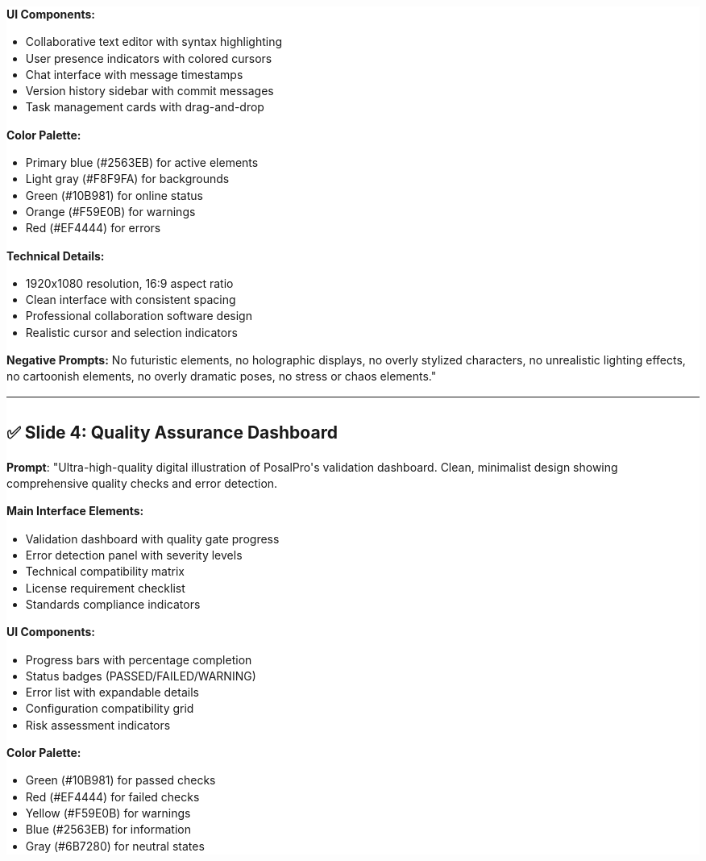 **UI Components:**

- Collaborative text editor with syntax highlighting
- User presence indicators with colored cursors
- Chat interface with message timestamps
- Version history sidebar with commit messages
- Task management cards with drag-and-drop

**Color Palette:**

- Primary blue (#2563EB) for active elements
- Light gray (#F8F9FA) for backgrounds
- Green (#10B981) for online status
- Orange (#F59E0B) for warnings
- Red (#EF4444) for errors

**Technical Details:**

- 1920x1080 resolution, 16:9 aspect ratio
- Clean interface with consistent spacing
- Professional collaboration software design
- Realistic cursor and selection indicators

**Negative Prompts:** No futuristic elements, no holographic displays, no overly
stylized characters, no unrealistic lighting effects, no cartoonish elements, no
overly dramatic poses, no stress or chaos elements."

---

## ✅ **Slide 4: Quality Assurance Dashboard**

**Prompt**: "Ultra-high-quality digital illustration of PosalPro's validation
dashboard. Clean, minimalist design showing comprehensive quality checks and
error detection.

**Main Interface Elements:**

- Validation dashboard with quality gate progress
- Error detection panel with severity levels
- Technical compatibility matrix
- License requirement checklist
- Standards compliance indicators

**UI Components:**

- Progress bars with percentage completion
- Status badges (PASSED/FAILED/WARNING)
- Error list with expandable details
- Configuration compatibility grid
- Risk assessment indicators

**Color Palette:**

- Green (#10B981) for passed checks
- Red (#EF4444) for failed checks
- Yellow (#F59E0B) for warnings
- Blue (#2563EB) for information
- Gray (#6B7280) for neutral states
